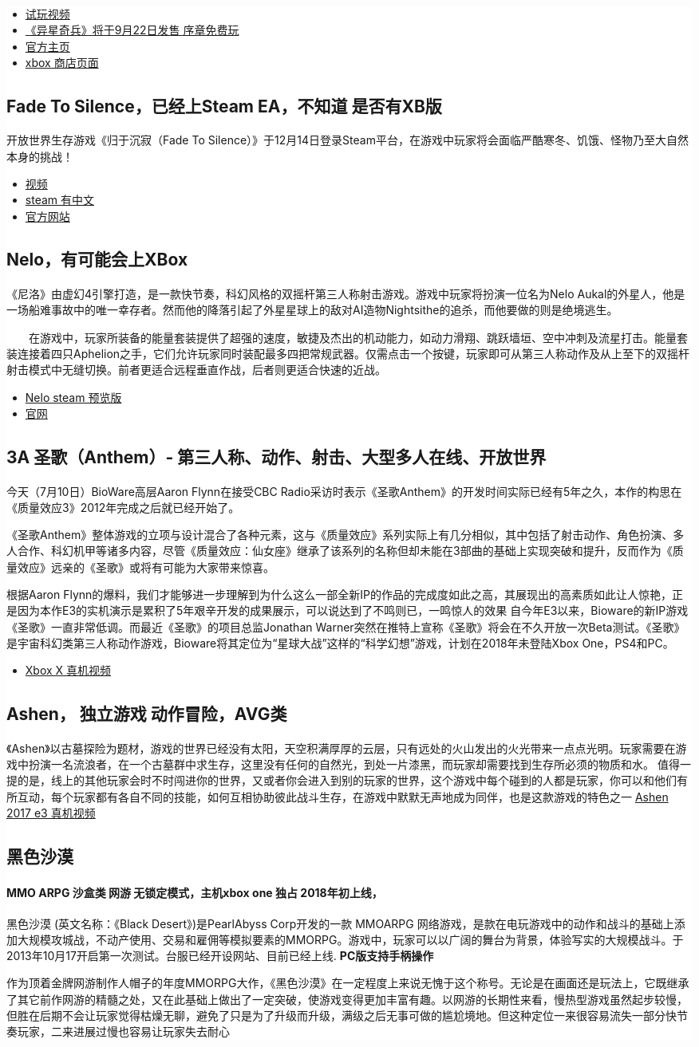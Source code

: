 - [试玩视频](https://www.ixigua.com/i6496768962380956174/?utm_source=toutiao&utm_medium=feed_stream#mid=2868771715)
- [《异星奇兵》将于9月22日发售 序章免费玩](http://www.gamersky.com/news/201708/944837.shtml?tag=wap)
- [官方主页](https://www.raidersofthebrokenplanet.com/#Home)
- [xbox 商店页面](https://www.microsoft.com/en-us/store/p/raiders-of-the-broken-planet/9p4d41k02wb8)

## Fade To Silence，已经上Steam EA，不知道 是否有XB版
开放世界生存游戏《归于沉寂（Fade To Silence）》于12月14日登录Steam平台，在游戏中玩家将会面临严酷寒冬、饥饿、怪物乃至大自然本身的挑战！

- [视频](https://www.ixigua.com/i6499796733810180622/?utm_source=toutiao&utm_medium=feed_stream#mid=2868771715)
- [steam 有中文](http://store.steampowered.com/app/706020/Fade_to_Silence/)
- [官方网站](http://fadetosilence.com/)

## Nelo，有可能会上XBox
《尼洛》由虚幻4引擎打造，是一款快节奏，科幻风格的双摇杆第三人称射击游戏。游戏中玩家将扮演一位名为Nelo Aukal的外星人，他是一场船难事故中的唯一幸存者。然而他的降落引起了外星星球上的敌对AI造物Nightsithe的追杀，而他要做的则是绝境逃生。

　　在游戏中，玩家所装备的能量套装提供了超强的速度，敏捷及杰出的机动能力，如动力滑翔、跳跃墙垣、空中冲刺及流星打击。能量套装连接着四只Aphelion之手，它们允许玩家同时装配最多四把常规武器。仅需点击一个按键，玩家即可从第三人称动作及从上至下的双摇杆射击模式中无缝切换。前者更适合远程垂直作战，后者则更适合快速的近战。
- [Nelo steam 预览版](http://store.steampowered.com/app/537000/Nelo/)
- [官网](http://nelogame.com/)


## 3A 圣歌（Anthem）- 第三人称、动作、射击、大型多人在线、开放世界
今天（7月10日）BioWare高层Aaron Flynn在接受CBC Radio采访时表示《圣歌Anthem》的开发时间实际已经有5年之久，本作的构思在《质量效应3》2012年完成之后就已经开始了。

《圣歌Anthem》整体游戏的立项与设计混合了各种元素，这与《质量效应》系列实际上有几分相似，其中包括了射击动作、角色扮演、多人合作、科幻机甲等诸多内容，尽管《质量效应：仙女座》继承了该系列的名称但却未能在3部曲的基础上实现突破和提升，反而作为《质量效应》远亲的《圣歌》或将有可能为大家带来惊喜。

根据Aaron Flynn的爆料，我们才能够进一步理解到为什么这么一部全新IP的作品的完成度如此之高，其展现出的高素质如此让人惊艳，正是因为本作E3的实机演示是累积了5年艰辛开发的成果展示，可以说达到了不鸣则已，一鸣惊人的效果
自今年E3以来，Bioware的新IP游戏《圣歌》一直非常低调。而最近《圣歌》的项目总监Jonathan Warner突然在推特上宣称《圣歌》将会在不久开放一次Beta测试。《圣歌》是宇宙科幻类第三人称动作游戏，Bioware将其定位为“星球大战”这样的“科学幻想”游戏，计划在2018年未登陆Xbox One，PS4和PC。
- [Xbox X 真机视频](https://www.bilibili.com/video/av11262288/?zw#page=2)

## Ashen， 独立游戏 动作冒险，AVG类
《Ashen》以古墓探险为题材，游戏的世界已经没有太阳，天空积满厚厚的云层，只有远处的火山发出的火光带来一点点光明。玩家需要在游戏中扮演一名流浪者，在一个古墓群中求生存，这里没有任何的自然光，到处一片漆黑，而玩家却需要找到生存所必须的物质和水。
值得一提的是，线上的其他玩家会时不时闯进你的世界，又或者你会进入到别的玩家的世界，这个游戏中每个碰到的人都是玩家，你可以和他们有所互动，每个玩家都有各自不同的技能，如何互相协助彼此战斗生存，在游戏中默默无声地成为同伴，也是这款游戏的特色之一
[Ashen 2017 e3 真机视频](http://baidu.iqiyi.com/watch/5867487583640403553.html?page=videoMultiNeed)


## 黑色沙漠 
#### MMO ARPG 沙盒类 网游 无锁定模式，主机xbox one 独占 2018年初上线，
黑色沙漠 (英文名称：《Black Desert》)是PearlAbyss Corp开发的一款 MMOARPG 网络游戏，是款在电玩游戏中的动作和战斗的基础上添加大规模攻城战，不动产使用、交易和雇佣等模拟要素的MMORPG。游戏中，玩家可以以广阔的舞台为背景，体验写实的大规模战斗。于2013年10月17开启第一次测试。台服已经开设网站、目前已经上线. **PC版支持手柄操作**

作为顶着金牌网游制作人帽子的年度MMORPG大作，《黑色沙漠》在一定程度上来说无愧于这个称号。无论是在画面还是玩法上，它既继承了其它前作网游的精髓之处，又在此基础上做出了一定突破，使游戏变得更加丰富有趣。以网游的长期性来看，慢热型游戏虽然起步较慢，但胜在后期不会让玩家觉得枯燥无聊，避免了只是为了升级而升级，满级之后无事可做的尴尬境地。但这种定位一来很容易流失一部分快节奏玩家，二来进展过慢也容易让玩家失去耐心
